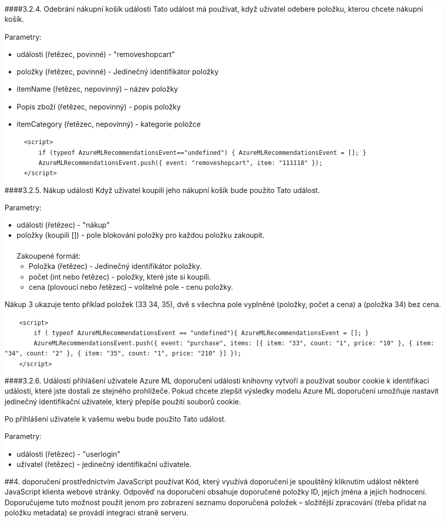 ####<a name="324-remove-shopping-cart-event"></a>3.2.4. Odebrání nákupní košík události
Tato událost má používat, když uživatel odebere položku, kterou chcete nákupní košík.

Parametry:
* události (řetězec, povinné) - "removeshopcart"
* položky (řetězec, povinné) - Jedinečný identifikátor položky
* itemName (řetězec, nepovinný) – název položky
* Popis zboží (řetězec, nepovinný) - popis položky
* itemCategory (řetězec, nepovinný) - kategorie položce
        
        <script>
            if (typeof AzureMLRecommendationsEvent=="undefined") { AzureMLRecommendationsEvent = []; }
            AzureMLRecommendationsEvent.push({ event: "removeshopcart", item: "111118" });
        </script>

####<a name="325-purchase-event"></a>3.2.5. Nákup události
Když uživatel koupili jeho nákupní košík bude použito Tato událost.

Parametry:
* události (řetězec) - "nákup"
* položky (koupili []) - pole blokování položky pro každou položku zakoupit.<br><br>
Zakoupené formát:
    * Položka (řetězec) - Jedinečný identifikátor položky.
    * počet (int nebo řetězec) - položky, které jste si koupili.
    * cena (plovoucí nebo řetězec) – volitelné pole - cenu položky.

Nákup 3 ukazuje tento příklad položek (33 34, 35), dvě s všechna pole vyplněné (položky, počet a cena) a (položka 34) bez cena.

        <script>
            if ( typeof AzureMLRecommendationsEvent == "undefined"){ AzureMLRecommendationsEvent = []; }
            AzureMLRecommendationsEvent.push({ event: "purchase", items: [{ item: "33", count: "1", price: "10" }, { item: "34", count: "2" }, { item: "35", count: "1", price: "210" }] });
        </script>

####<a name="326-user-login-event"></a>3.2.6. Události přihlášení uživatele
Azure ML doporučení události knihovny vytvoří a používat soubor cookie k identifikaci události, které jste dostali ze stejného prohlížeče. Pokud chcete zlepšit výsledky modelu Azure ML doporučení umožňuje nastavit jedinečný identifikační uživatele, který přepíše použití souborů cookie.

Po přihlášení uživatele k vašemu webu bude použito Tato událost.

Parametry:
* události (řetězec) - "userlogin"
* uživatel (řetězec) - jedinečný identifikační uživatele.
        <script>
  Pokud (typeof AzureMLRecommendationsEvent == "Nedefinováno") {AzureMLRecommendationsEvent = [];} AzureMLRecommendationsEvent.push ({události: "userlogin" uživatele: "ABCD10AA"});      </script>

##<a name="4-consume-recommendations-via-javascript"></a>4. doporučení prostřednictvím JavaScript používat
Kód, který využívá doporučení je spouštěný kliknutím událost některé JavaScript klienta webové stránky. Odpověď na doporučení obsahuje doporučené položky ID, jejich jména a jejich hodnocení. Doporučujeme tuto možnost použít jenom pro zobrazení seznamu doporučená položek – složitější zpracování (třeba přidat na položku metadata) se provádí integraci straně serveru.


[1]: ./media/machine-learning-recommendation-api-javascript-integration/Drawing1.png
[2]: ./media/machine-learning-recommendation-api-javascript-integration/Drawing2.png
[3]: ./media/machine-learning-recommendation-api-javascript-integration/Drawing3.png